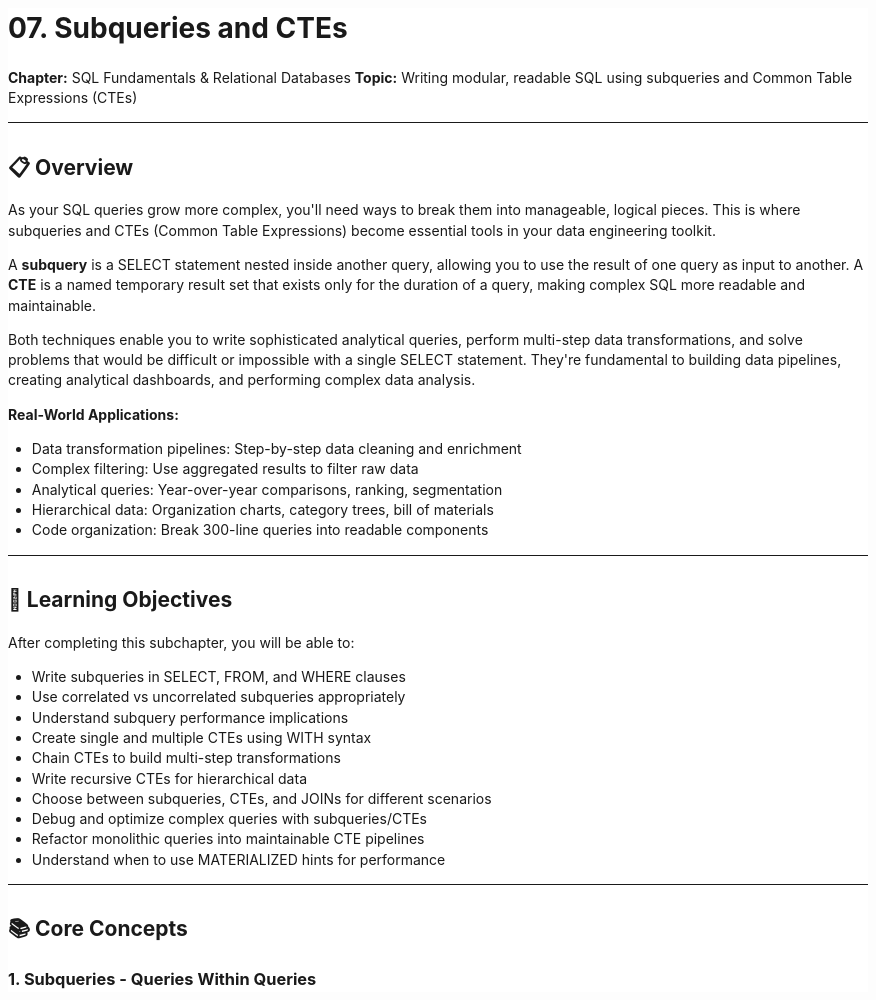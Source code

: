# 07. Subqueries and CTEs

**Chapter:** SQL Fundamentals & Relational Databases
**Topic:** Writing modular, readable SQL using subqueries and Common Table Expressions (CTEs)

---

## 📋 Overview

As your SQL queries grow more complex, you'll need ways to break them into manageable, logical pieces. This is where subqueries and CTEs (Common Table Expressions) become essential tools in your data engineering toolkit.

A **subquery** is a SELECT statement nested inside another query, allowing you to use the result of one query as input to another. A **CTE** is a named temporary result set that exists only for the duration of a query, making complex SQL more readable and maintainable.

Both techniques enable you to write sophisticated analytical queries, perform multi-step data transformations, and solve problems that would be difficult or impossible with a single SELECT statement. They're fundamental to building data pipelines, creating analytical dashboards, and performing complex data analysis.

**Real-World Applications:**
- Data transformation pipelines: Step-by-step data cleaning and enrichment
- Complex filtering: Use aggregated results to filter raw data
- Analytical queries: Year-over-year comparisons, ranking, segmentation
- Hierarchical data: Organization charts, category trees, bill of materials
- Code organization: Break 300-line queries into readable components

---

## 🎯 Learning Objectives

After completing this subchapter, you will be able to:
- Write subqueries in SELECT, FROM, and WHERE clauses
- Use correlated vs uncorrelated subqueries appropriately
- Understand subquery performance implications
- Create single and multiple CTEs using WITH syntax
- Chain CTEs to build multi-step transformations
- Write recursive CTEs for hierarchical data
- Choose between subqueries, CTEs, and JOINs for different scenarios
- Debug and optimize complex queries with subqueries/CTEs
- Refactor monolithic queries into maintainable CTE pipelines
- Understand when to use MATERIALIZED hints for performance

---

## 📚 Core Concepts

### 1. Subqueries - Queries Within Queries

